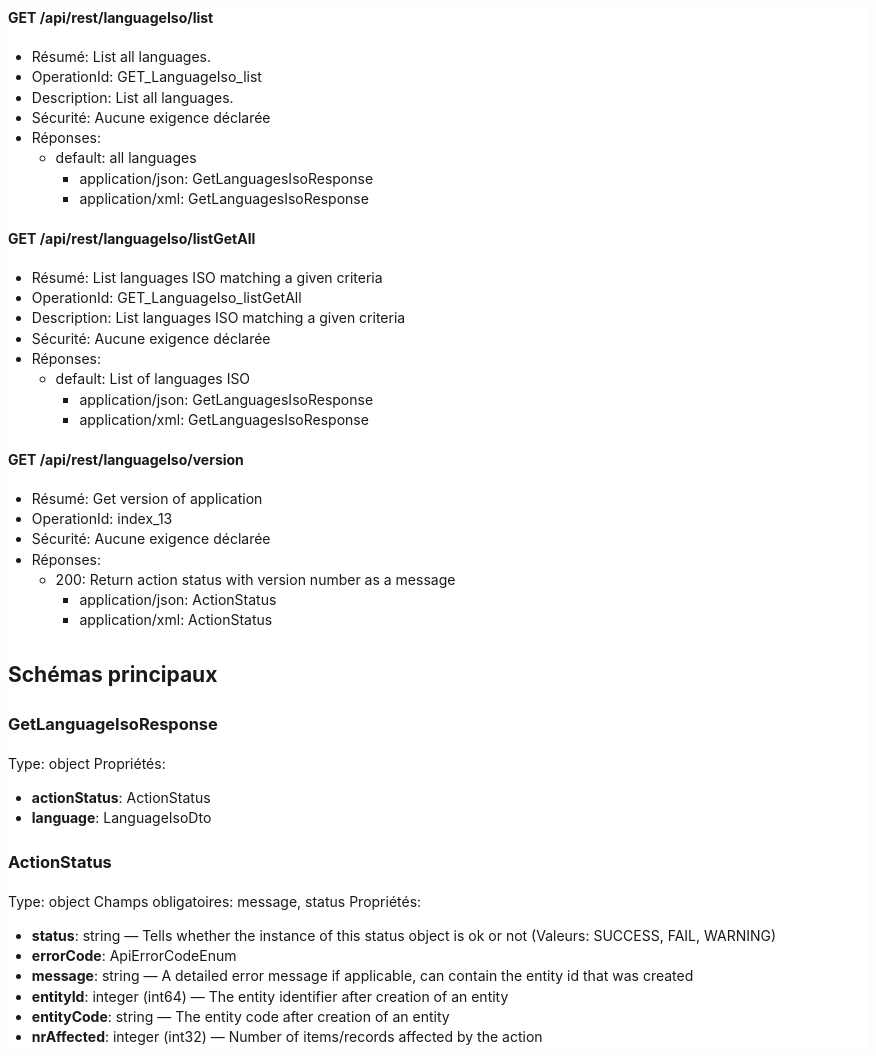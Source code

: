 #### GET /api/rest/languageIso/list

- Résumé:  List all languages.  
- OperationId:     GET_LanguageIso_list
- Description: List all languages.
- Sécurité: Aucune exigence déclarée
- Réponses:
  - default: all languages
    - application/json: GetLanguagesIsoResponse
    - application/xml: GetLanguagesIsoResponse

#### GET /api/rest/languageIso/listGetAll

- Résumé:  List languages ISO matching a given criteria 
- OperationId:     GET_LanguageIso_listGetAll
- Description: List languages ISO matching a given criteria
- Sécurité: Aucune exigence déclarée
- Réponses:
  - default: List of languages ISO
    - application/json: GetLanguagesIsoResponse
    - application/xml: GetLanguagesIsoResponse

#### GET /api/rest/languageIso/version

- Résumé: Get version of application
- OperationId: index_13
- Sécurité: Aucune exigence déclarée
- Réponses:
  - 200: Return action status with version number as a message
    - application/json: ActionStatus
    - application/xml: ActionStatus

## Schémas principaux

### GetLanguageIsoResponse
Type: object
Propriétés:
- **actionStatus**: ActionStatus
- **language**: LanguageIsoDto

### ActionStatus
Type: object
Champs obligatoires: message, status
Propriétés:
- **status**: string — Tells whether the instance of this status object is ok or not (Valeurs: SUCCESS, FAIL, WARNING)
- **errorCode**: ApiErrorCodeEnum
- **message**: string — A detailed error message if applicable, can contain the entity id that was created
- **entityId**: integer (int64) — The entity identifier after creation of an entity
- **entityCode**: string — The entity code after creation of an entity
- **nrAffected**: integer (int32) — Number of items/records affected by the action
